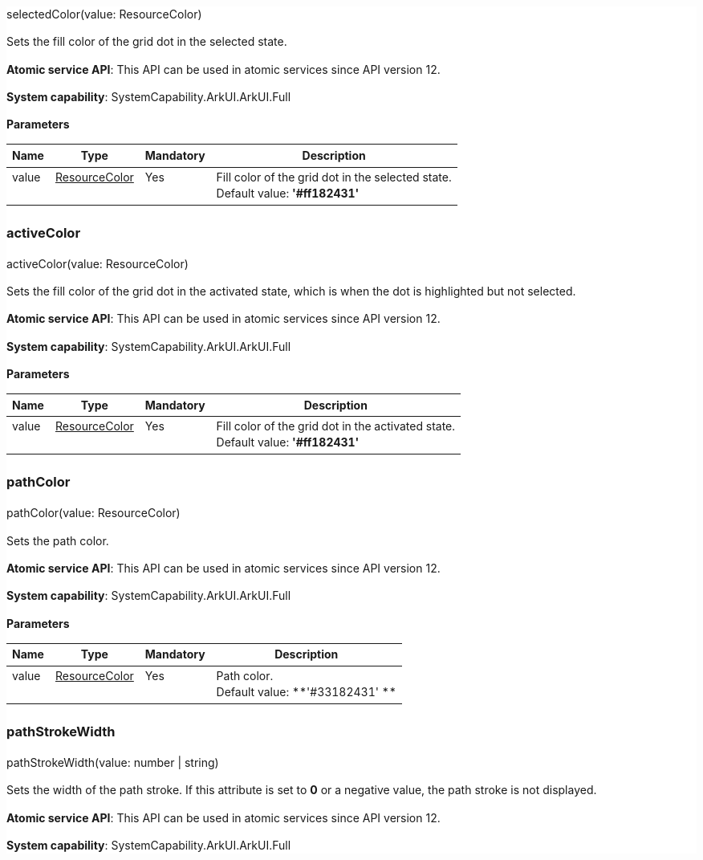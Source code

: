selectedColor(value: ResourceColor)

Sets the fill color of the grid dot in the selected state.

**Atomic service API**: This API can be used in atomic services since API version 12.

**System capability**: SystemCapability.ArkUI.ArkUI.Full

**Parameters**

| Name| Type                                      | Mandatory| Description                                                    |
| ------ | ------------------------------------------ | ---- | -------------------------------------------------------- |
| value  | [ResourceColor](ts-types.md#resourcecolor) | Yes  | Fill color of the grid dot in the selected state.<br>Default value: **'#ff182431'**|

### activeColor

activeColor(value: ResourceColor)

Sets the fill color of the grid dot in the activated state, which is when the dot is highlighted but not selected.

**Atomic service API**: This API can be used in atomic services since API version 12.

**System capability**: SystemCapability.ArkUI.ArkUI.Full

**Parameters**

| Name| Type                                      | Mandatory| Description                                                    |
| ------ | ------------------------------------------ | ---- | -------------------------------------------------------- |
| value  | [ResourceColor](ts-types.md#resourcecolor) | Yes  | Fill color of the grid dot in the activated state.<br>Default value: **'#ff182431'**|

### pathColor

pathColor(value: ResourceColor)

Sets the path color.

**Atomic service API**: This API can be used in atomic services since API version 12.

**System capability**: SystemCapability.ArkUI.ArkUI.Full

**Parameters**

| Name| Type                                      | Mandatory| Description                                |
| ------ | ------------------------------------------ | ---- | ------------------------------------ |
| value  | [ResourceColor](ts-types.md#resourcecolor) | Yes  | Path color.<br>Default value: **'#33182431' **|

### pathStrokeWidth

pathStrokeWidth(value: number | string)

Sets the width of the path stroke. If this attribute is set to **0** or a negative value, the path stroke is not displayed.

**Atomic service API**: This API can be used in atomic services since API version 12.

**System capability**: SystemCapability.ArkUI.ArkUI.Full
